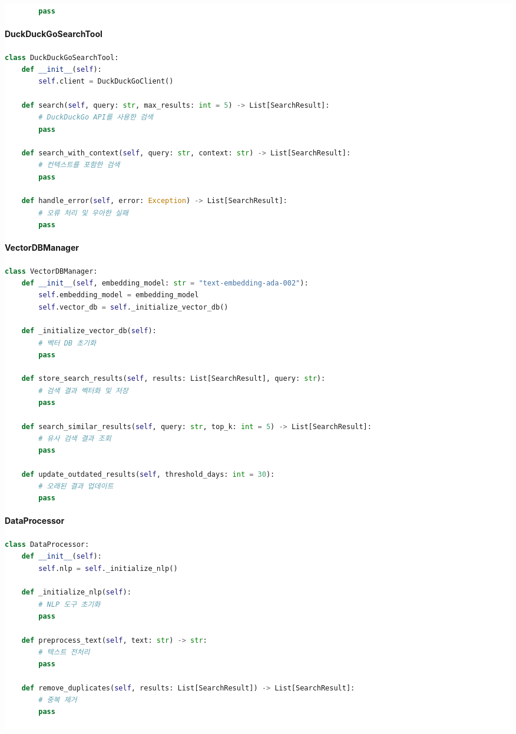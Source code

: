 ```python
        pass
```

#### DuckDuckGoSearchTool
```python
class DuckDuckGoSearchTool:
    def __init__(self):
        self.client = DuckDuckGoClient()
    
    def search(self, query: str, max_results: int = 5) -> List[SearchResult]:
        # DuckDuckGo API를 사용한 검색
        pass
    
    def search_with_context(self, query: str, context: str) -> List[SearchResult]:
        # 컨텍스트를 포함한 검색
        pass
    
    def handle_error(self, error: Exception) -> List[SearchResult]:
        # 오류 처리 및 우아한 실패
        pass
```

#### VectorDBManager
```python
class VectorDBManager:
    def __init__(self, embedding_model: str = "text-embedding-ada-002"):
        self.embedding_model = embedding_model
        self.vector_db = self._initialize_vector_db()
    
    def _initialize_vector_db(self):
        # 벡터 DB 초기화
        pass
    
    def store_search_results(self, results: List[SearchResult], query: str):
        # 검색 결과 벡터화 및 저장
        pass
    
    def search_similar_results(self, query: str, top_k: int = 5) -> List[SearchResult]:
        # 유사 검색 결과 조회
        pass
    
    def update_outdated_results(self, threshold_days: int = 30):
        # 오래된 결과 업데이트
        pass
```

#### DataProcessor
```python
class DataProcessor:
    def __init__(self):
        self.nlp = self._initialize_nlp()
    
    def _initialize_nlp(self):
        # NLP 도구 초기화
        pass
    
    def preprocess_text(self, text: str) -> str:
        # 텍스트 전처리
        pass
    
    def remove_duplicates(self, results: List[SearchResult]) -> List[SearchResult]:
        # 중복 제거
        pass
    
```